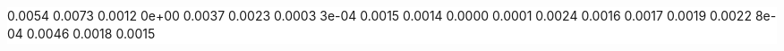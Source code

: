 </td>
<td style="text-align:right;">
0.0054
</td>
<td style="text-align:right;">
0.0073
</td>
<td style="text-align:right;">
0.0012
</td>
<td style="text-align:right;">
0e+00
</td>
<td style="text-align:right;">
0.0037
</td>
<td style="text-align:right;">
0.0023
</td>
<td style="text-align:right;">
0.0003
</td>
<td style="text-align:right;">
3e-04
</td>
<td style="text-align:right;">
0.0015
</td>
<td style="text-align:right;">
0.0014
</td>
<td style="text-align:right;">
0.0000
</td>
<td style="text-align:right;">
0.0001
</td>
<td style="text-align:right;">
0.0024
</td>
<td style="text-align:right;">
0.0016
</td>
<td style="text-align:right;">
0.0017
</td>
<td style="text-align:right;">
0.0019
</td>
<td style="text-align:right;">
0.0022
</td>
<td style="text-align:right;">
8e-04
</td>
<td style="text-align:right;">
0.0046
</td>
<td style="text-align:right;">
0.0018
</td>
<td style="text-align:right;">
0.0015
</td>